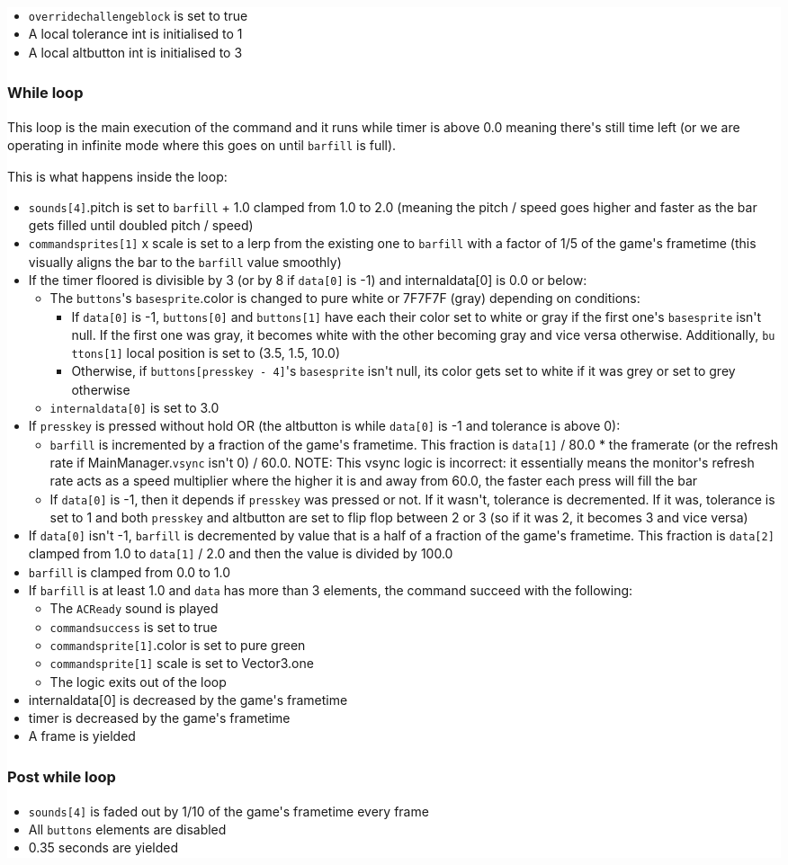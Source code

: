 - `overridechallengeblock` is set to true
- A local tolerance int is initialised to 1
- A local altbutton int is initialised to 3

### While loop
This loop is the main execution of the command and it runs while timer is above 0.0 meaning there's still time left (or we are operating in infinite mode where this goes on until `barfill` is full).

This is what happens inside the loop:

- `sounds[4]`.pitch is set to `barfill` + 1.0 clamped from 1.0 to 2.0 (meaning the pitch / speed goes higher and faster as the bar gets filled until doubled pitch / speed)
- `commandsprites[1]` x scale is set to a lerp from the existing one to `barfill` with a factor of 1/5 of the game's frametime (this visually aligns the bar to the `barfill` value smoothly)
- If the timer floored is divisible by 3 (or by 8 if `data[0]` is -1) and internaldata\[0\] is 0.0 or below:
    - The `buttons`'s `basesprite`.color is changed to pure white or 7F7F7F (gray) depending on conditions:
        - If `data[0]` is -1, `buttons[0]` and `buttons[1]` have each their color set to white or gray if the first one's `basesprite` isn't null. If the first one was gray, it becomes white with the other becoming gray and vice versa otherwise. Additionally, `buttons[1]` local position is set to (3.5, 1.5, 10.0)
        - Otherwise, if `buttons[presskey - 4]`'s `basesprite` isn't null, its color gets set to white if it was grey or set to grey otherwise
    - `internaldata[0]` is set to 3.0
- If `presskey` is pressed without hold OR (the altbutton is while `data[0]` is -1 and tolerance is above 0):
    - `barfill` is incremented by a fraction of the game's frametime. This fraction is `data[1]` / 80.0 * the framerate (or the refresh rate if MainManager.`vsync` isn't 0) / 60.0. NOTE: This vsync logic is incorrect: it essentially means the monitor's refresh rate acts as a speed multiplier where the higher it is and away from 60.0, the faster each press will fill the bar
    - If `data[0]` is -1, then it depends if `presskey` was pressed or not. If it wasn't, tolerance is decremented. If it was, tolerance is set to 1 and both `presskey` and altbutton are set to flip flop between 2 or 3 (so if it was 2, it becomes 3 and vice versa)
- If `data[0]` isn't -1, `barfill` is decremented by value that is a half of a fraction of the game's frametime. This fraction is `data[2]` clamped from 1.0 to `data[1]` / 2.0 and then the value is divided by 100.0
- `barfill` is clamped from 0.0 to 1.0
- If `barfill` is at least 1.0 and `data` has more than 3 elements, the command succeed with the following:
    - The `ACReady` sound is played
    - `commandsuccess` is set to true
    - `commandsprite[1]`.color is set to pure green
    - `commandsprite[1]` scale is set to Vector3.one
    - The logic exits out of the loop
- internaldata\[0\] is decreased by the game's frametime
- timer is decreased by the game's frametime
- A frame is yielded

### Post while loop

- `sounds[4]` is faded out by 1/10 of the game's frametime every frame
- All `buttons` elements are disabled
- 0.35 seconds are yielded
